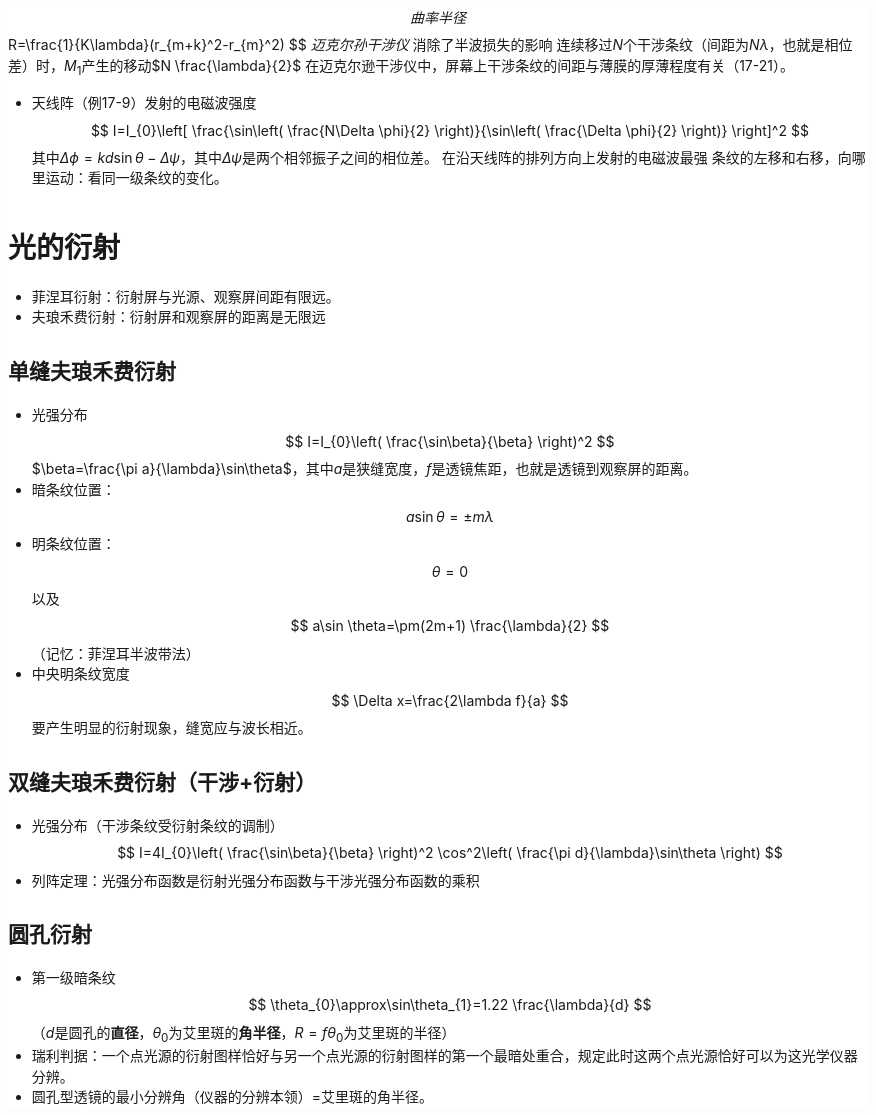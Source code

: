 $$
  曲率半径
$$
  R=\frac{1}{K\lambda}(r_{m+k}^2-r_{m}^2)
$$
  *迈克尔孙干涉仪*
  消除了半波损失的影响
  连续移过$N$个干涉条纹（间距为$N\lambda$，也就是相位差）时，$M_{1}$产生的移动$N \frac{\lambda}{2}$
  在迈克尔逊干涉仪中，屏幕上干涉条纹的间距与薄膜的厚薄程度有关（17-21）。
  - 天线阵（例17-9）发射的电磁波强度
$$
  I=I_{0}\left[ \frac{\sin\left( \frac{N\Delta \phi}{2} \right)}{\sin\left( \frac{\Delta \phi}{2} \right)} \right]^2
$$
  其中$\Delta \phi=kd\sin\theta-\Delta \psi$，其中$\Delta \psi$是两个相邻振子之间的相位差。
  在沿天线阵的排列方向上发射的电磁波最强
  条纹的左移和右移，向哪里运动：看同一级条纹的变化。
  # 光的衍射
  - 菲涅耳衍射：衍射屏与光源、观察屏间距有限远。
  - 夫琅禾费衍射：衍射屏和观察屏的距离是无限远
  ## 单缝夫琅禾费衍射
  - 光强分布
$$
  I=I_{0}\left( \frac{\sin\beta}{\beta} \right)^2
$$
  $\beta=\frac{\pi a}{\lambda}\sin\theta$，其中$a$是狭缝宽度，$f$是透镜焦距，也就是透镜到观察屏的距离。
  - 暗条纹位置：
$$
  a\sin\theta=\pm m\lambda
$$
  - 明条纹位置：
$$
  \theta=0
$$
  以及
$$
  a\sin \theta=\pm(2m+1)     \frac{\lambda}{2}
$$
  （记忆：菲涅耳半波带法）
  - 中央明条纹宽度
$$
  \Delta x=\frac{2\lambda f}{a}
$$
  要产生明显的衍射现象，缝宽应与波长相近。
  ## 双缝夫琅禾费衍射（干涉+衍射）
  - 光强分布（干涉条纹受衍射条纹的调制）
$$
  I=4I_{0}\left( \frac{\sin\beta}{\beta} \right)^2 \cos^2\left( \frac{\pi d}{\lambda}\sin\theta \right)
$$
  - 列阵定理：光强分布函数是衍射光强分布函数与干涉光强分布函数的乘积
  ## 圆孔衍射
  - 第一级暗条纹
$$
  \theta_{0}\approx\sin\theta_{1}=1.22 \frac{\lambda}{d}
$$
  （$d$是圆孔的**直径**，$\theta_{0}$为艾里斑的**角半径**，$R=f\theta_{0}$为艾里斑的半径）
  - 瑞利判据：一个点光源的衍射图样恰好与另一个点光源的衍射图样的第一个最暗处重合，规定此时这两个点光源恰好可以为这光学仪器分辨。
  - 圆孔型透镜的最小分辨角（仪器的分辨本领）=艾里斑的角半径。